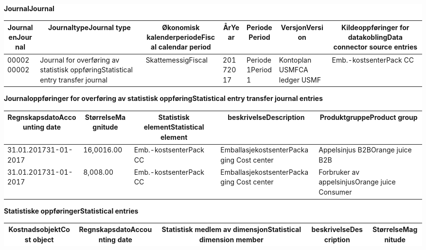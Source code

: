 <span data-ttu-id="f5a5d-426">**Journal**</span><span class="sxs-lookup"><span data-stu-id="f5a5d-426">**Journal**</span></span>

| <span data-ttu-id="f5a5d-427">Journalen</span><span class="sxs-lookup"><span data-stu-id="f5a5d-427">Journal</span></span> | <span data-ttu-id="f5a5d-428">Journaltype</span><span class="sxs-lookup"><span data-stu-id="f5a5d-428">Journal type</span></span>                     | <span data-ttu-id="f5a5d-429">Økonomisk kalenderperiode</span><span class="sxs-lookup"><span data-stu-id="f5a5d-429">Fiscal calendar period</span></span> | <span data-ttu-id="f5a5d-430">År</span><span class="sxs-lookup"><span data-stu-id="f5a5d-430">Year</span></span>   | <span data-ttu-id="f5a5d-431">Periode</span><span class="sxs-lookup"><span data-stu-id="f5a5d-431">Period</span></span> | <span data-ttu-id="f5a5d-432">Versjon</span><span class="sxs-lookup"><span data-stu-id="f5a5d-432">Version</span></span>   |   <span data-ttu-id="f5a5d-433">Kildeoppføringer for datakobling</span><span class="sxs-lookup"><span data-stu-id="f5a5d-433">Data connector source entries</span></span>  |
|---------|----------------------------------|------------------------|--------|---------|----------------|---------|
| <span data-ttu-id="f5a5d-434">00002</span><span class="sxs-lookup"><span data-stu-id="f5a5d-434">00002</span></span>   | <span data-ttu-id="f5a5d-435">Journal for overføring av statistisk oppføring</span><span class="sxs-lookup"><span data-stu-id="f5a5d-435">Statistical entry transfer journal</span></span> | <span data-ttu-id="f5a5d-436">Skattemessig</span><span class="sxs-lookup"><span data-stu-id="f5a5d-436">Fiscal</span></span>               | <span data-ttu-id="f5a5d-437">2017</span><span class="sxs-lookup"><span data-stu-id="f5a5d-437">2017</span></span>    | <span data-ttu-id="f5a5d-438">Periode 1</span><span class="sxs-lookup"><span data-stu-id="f5a5d-438">Period 1</span></span>  | <span data-ttu-id="f5a5d-439">Kontoplan USMF</span><span class="sxs-lookup"><span data-stu-id="f5a5d-439">CA ledger USMF</span></span> | <span data-ttu-id="f5a5d-440">Emb.-kostsenter</span><span class="sxs-lookup"><span data-stu-id="f5a5d-440">Pack CC</span></span> |

<span data-ttu-id="f5a5d-441">**Journaloppføringer for overføring av statistisk oppføring**</span><span class="sxs-lookup"><span data-stu-id="f5a5d-441">**Statistical entry transfer journal entries**</span></span>

| <span data-ttu-id="f5a5d-442">Regnskapsdato</span><span class="sxs-lookup"><span data-stu-id="f5a5d-442">Accounting date</span></span> | <span data-ttu-id="f5a5d-443">Størrelse</span><span class="sxs-lookup"><span data-stu-id="f5a5d-443">Magnitude</span></span> | <span data-ttu-id="f5a5d-444">Statistisk element</span><span class="sxs-lookup"><span data-stu-id="f5a5d-444">Statistical element</span></span> |  <span data-ttu-id="f5a5d-445">beskrivelse</span><span class="sxs-lookup"><span data-stu-id="f5a5d-445">Description</span></span>          | <span data-ttu-id="f5a5d-446">Produktgruppe</span><span class="sxs-lookup"><span data-stu-id="f5a5d-446">Product group</span></span>         |
|-----------------|-----------|---------------------|-----------------------|-----------------------|
| <span data-ttu-id="f5a5d-447">31.01.2017</span><span class="sxs-lookup"><span data-stu-id="f5a5d-447">31-01-2017</span></span>      | <span data-ttu-id="f5a5d-448">16,00</span><span class="sxs-lookup"><span data-stu-id="f5a5d-448">16.00</span></span>     | <span data-ttu-id="f5a5d-449">Emb.-kostsenter</span><span class="sxs-lookup"><span data-stu-id="f5a5d-449">Pack CC</span></span>             | <span data-ttu-id="f5a5d-450">Emballasjekostsenter</span><span class="sxs-lookup"><span data-stu-id="f5a5d-450">Packaging Cost center</span></span> | <span data-ttu-id="f5a5d-451">Appelsinjus B2B</span><span class="sxs-lookup"><span data-stu-id="f5a5d-451">Orange juice B2B</span></span>      |
| <span data-ttu-id="f5a5d-452">31.01.2017</span><span class="sxs-lookup"><span data-stu-id="f5a5d-452">31-01-2017</span></span>      | <span data-ttu-id="f5a5d-453">8,00</span><span class="sxs-lookup"><span data-stu-id="f5a5d-453">8.00</span></span>      | <span data-ttu-id="f5a5d-454">Emb.-kostsenter</span><span class="sxs-lookup"><span data-stu-id="f5a5d-454">Pack CC</span></span>             | <span data-ttu-id="f5a5d-455">Emballasjekostsenter</span><span class="sxs-lookup"><span data-stu-id="f5a5d-455">Packaging Cost center</span></span> | <span data-ttu-id="f5a5d-456">Forbruker av appelsinjus</span><span class="sxs-lookup"><span data-stu-id="f5a5d-456">Orange juice Consumer</span></span> |

<span data-ttu-id="f5a5d-457">**Statistiske oppføringer**</span><span class="sxs-lookup"><span data-stu-id="f5a5d-457">**Statistical entries**</span></span>

| <span data-ttu-id="f5a5d-458">Kostnadsobjekt</span><span class="sxs-lookup"><span data-stu-id="f5a5d-458">Cost object</span></span>           | <span data-ttu-id="f5a5d-459">Regnskapsdato</span><span class="sxs-lookup"><span data-stu-id="f5a5d-459">Accounting date</span></span> | <span data-ttu-id="f5a5d-460">Statistisk medlem av dimensjon</span><span class="sxs-lookup"><span data-stu-id="f5a5d-460">Statistical dimension member</span></span> |    <span data-ttu-id="f5a5d-461">beskrivelse</span><span class="sxs-lookup"><span data-stu-id="f5a5d-461">Description</span></span>        | <span data-ttu-id="f5a5d-462">Størrelse</span><span class="sxs-lookup"><span data-stu-id="f5a5d-462">Magnitude</span></span> |
|-----------------------|-----------------|------------------------------|-----------------------|-----------|